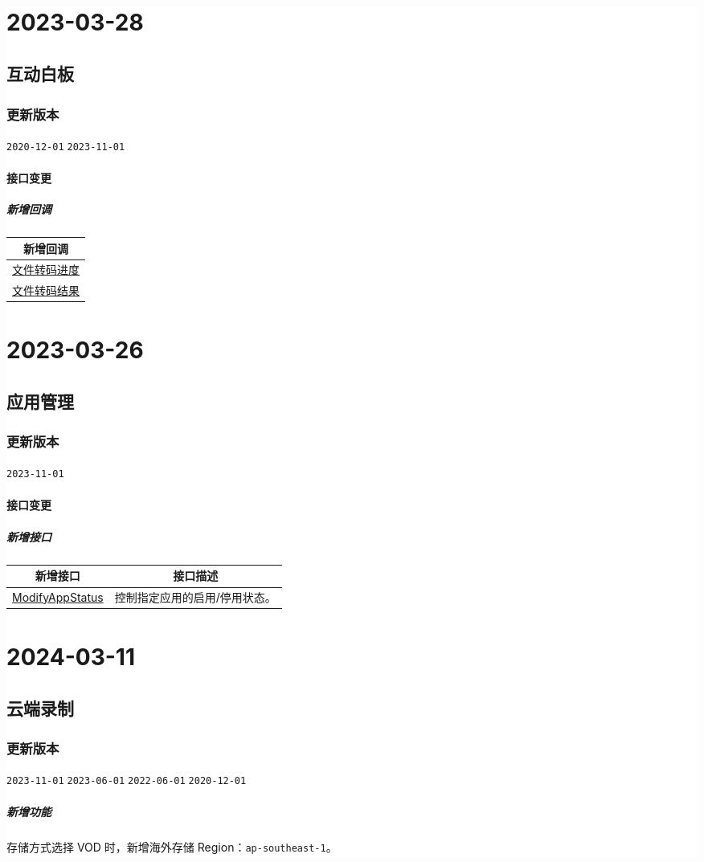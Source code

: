 

# 2023-03-28
## 互动白板
### 更新版本 
`2020-12-01`
`2023-11-01`
#### 接口变更
##### 新增回调
| 新增回调 |
|--|
|[文件转码进度](75125#wbtranscodeprogresschanged) |
|[文件转码结果](75125#wbtranscodefinished) |

# 2023-03-26
## 应用管理
### 更新版本 
`2023-11-01`
#### 接口变更

##### 新增接口
| 新增接口 | 接口描述| 
|--| --|
|[ModifyAppStatus](1232445) | 控制指定应用的启用/停用状态。|




# 2024-03-11
## 云端录制
### 更新版本

`2023-11-01`
`2023-06-01`
`2022-06-01`
`2020-12-01`

##### 新增功能

存储方式选择 VOD 时，新增海外存储 Region：`ap-southeast-1`。



